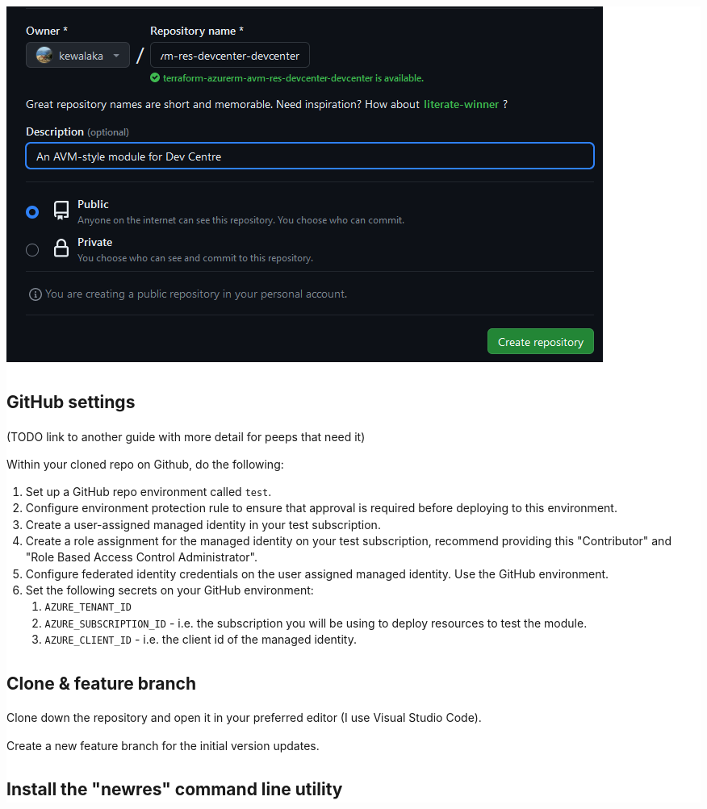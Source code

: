 ![illustration of how to name the repository](name-the-github-repo.png)

## GitHub settings

(TODO link to another guide with more detail for peeps that need it)

Within your cloned repo on Github, do the following:

1. Set up a GitHub repo environment called `test`.
1. Configure environment protection rule to ensure that approval is required before deploying to this environment.
1. Create a user-assigned managed identity in your test subscription.
1. Create a role assignment for the managed identity on your test subscription, recommend providing this "Contributor" and "Role Based Access Control Administrator".
1. Configure federated identity credentials on the user assigned managed identity. Use the GitHub environment.
1. Set the following secrets on your GitHub environment:
   1. ``AZURE_TENANT_ID``
   1. ``AZURE_SUBSCRIPTION_ID`` - i.e. the subscription you will be using to deploy resources to test the module.
   1. ``AZURE_CLIENT_ID`` - i.e. the client id of the managed identity.

## Clone & feature branch

Clone down the repository and open it in your preferred editor (I use Visual Studio Code).

Create a new feature branch for the initial version updates.

## Install the "newres" command line utility
